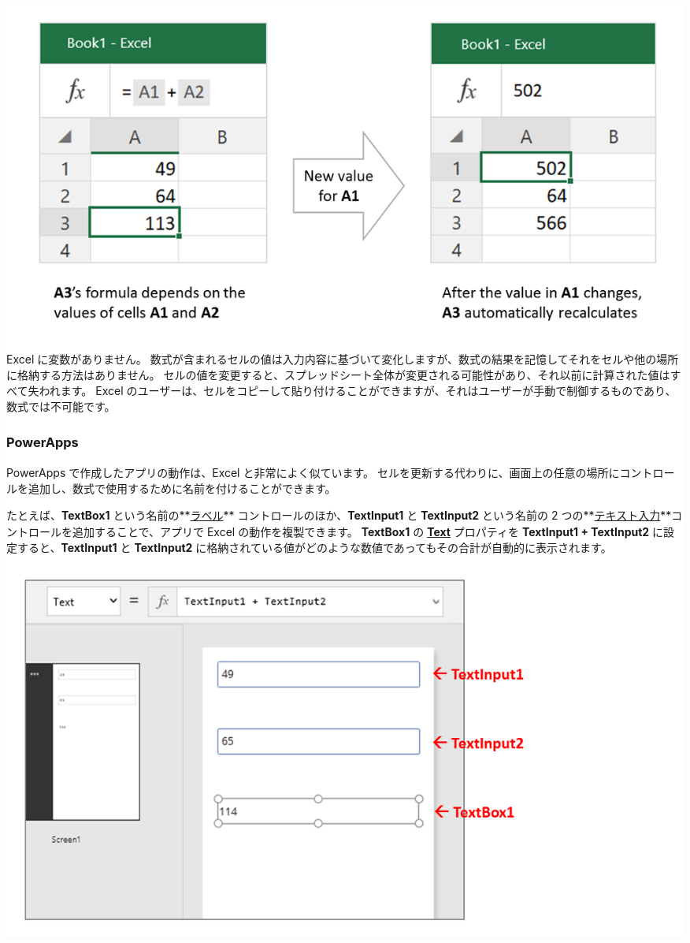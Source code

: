 ![](media/working-with-variables/excel-recalc.png)

Excel に変数がありません。 数式が含まれるセルの値は入力内容に基づいて変化しますが、数式の結果を記憶してそれをセルや他の場所に格納する方法はありません。 セルの値を変更すると、スプレッドシート全体が変更される可能性があり、それ以前に計算された値はすべて失われます。  Excel のユーザーは、セルをコピーして貼り付けることができますが、それはユーザーが手動で制御するものであり、数式では不可能です。

### <a name="powerapps"></a>PowerApps
PowerApps で作成したアプリの動作は、Excel と非常によく似ています。 セルを更新する代わりに、画面上の任意の場所にコントロールを追加し、数式で使用するために名前を付けることができます。

たとえば、**TextBox1** という名前の**[ラベル](controls/control-text-box.md)** コントロールのほか、**TextInput1** と **TextInput2** という名前の 2 つの**[テキスト入力](controls/control-text-input.md)**コントロールを追加することで、アプリで Excel の動作を複製できます。 **TextBox1** の **[Text](controls/properties-core.md)** プロパティを **TextInput1 + TextInput2** に設定すると、**TextInput1** と **TextInput2** に格納されている値がどのような数値であってもその合計が自動的に表示されます。

![](media/working-with-variables/recalc1.png)
